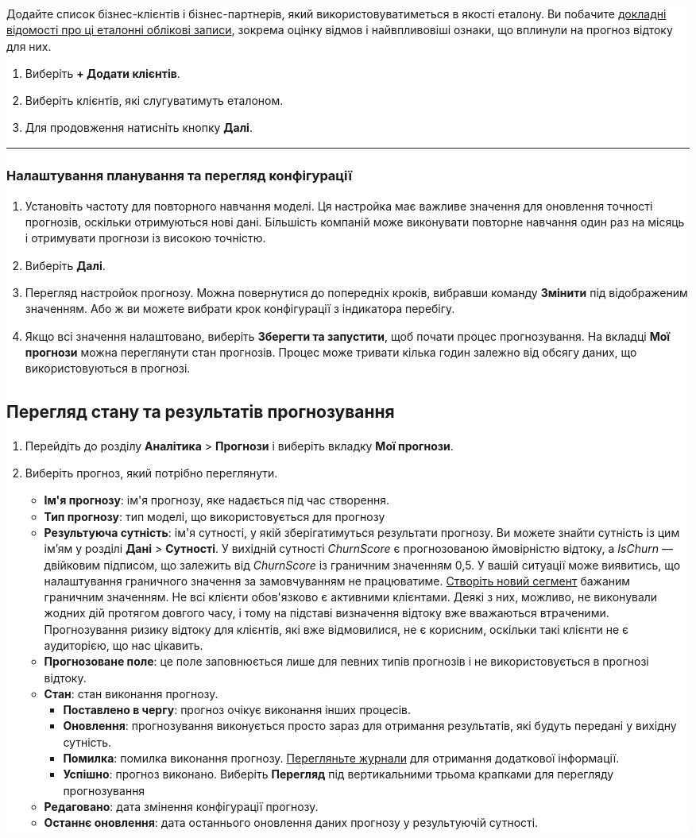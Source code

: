 Додайте список бізнес-клієнтів і бізнес-партнерів, який використовуватиметься в якості еталону. Ви побачите [докладні відомості про ці еталонні облікові записи](#review-a-prediction-status-and-results), зокрема оцінку відмов і найвпливовіші ознаки, що вплинули на прогноз відтоку для них.

1. Виберіть **+ Додати клієнтів**.

1. Виберіть клієнтів, які слугуватимуть еталоном.

1. Для продовження натисніть кнопку **Далі**.

---

### <a name="set-schedule-and-review-configuration"></a>Налаштування планування та перегляд конфігурації

1. Установіть частоту для повторного навчання моделі. Ця настройка має важливе значення для оновлення точності прогнозів, оскільки отримуються нові дані. Більшість компаній може виконувати повторне навчання один раз на місяць і отримувати прогнози із високою точністю.

1. Виберіть **Далі**.

1. Перегляд настройок прогнозу. Можна повернутися до попередніх кроків, вибравши команду **Змінити** під відображеним значенням. Або ж ви можете вибрати крок конфігурації з індикатора перебігу.

1. Якщо всі значення налаштовано, виберіть **Зберегти та запустити**, щоб почати процес прогнозування. На вкладці **Мої прогнози** можна переглянути стан прогнозів. Процес може тривати кілька годин залежно від обсягу даних, що використовуються в прогнозі.

## <a name="review-a-prediction-status-and-results"></a>Перегляд стану та результатів прогнозування

1. Перейдіть до розділу **Аналітика** > **Прогнози** і виберіть вкладку **Мої прогнози**.

1. Виберіть прогноз, який потрібно переглянути.
   - **Ім'я прогнозу**: ім'я прогнозу, яке надається під час створення.
   - **Тип прогнозу**: тип моделі, що використовується для прогнозу
   - **Результуюча сутність**: ім'я сутності, у якій зберігатимуться результати прогнозу. Ви можете знайти сутність із цим ім’ям у розділі **Дані** > **Сутності**.
     У вихідній сутності *ChurnScore* є прогнозованою ймовірністю відтоку, а *IsChurn* — двійковим підписом, що залежить від *ChurnScore* із граничним значенням 0,5. У вашій ситуації може виявитись, що налаштування граничного значення за замовчуванням не працюватиме. [Створіть новий сегмент](segments.md#create-a-segment) бажаним граничним значенням.
     Не всі клієнти обов'язково є активними клієнтами. Деякі з них, можливо, не виконували жодних дій протягом довгого часу, і тому на підставі визначення відтоку вже вважаються втраченими. Прогнозування ризику відтоку для клієнтів, які вже відмовилися, не є корисним, оскільки такі клієнти не є аудиторією, що нас цікавить.
   - **Прогнозоване поле**: це поле заповнюється лише для певних типів прогнозів і не використовується в прогнозі відтоку.
   - **Стан**: стан виконання прогнозу.
        - **Поставлено в чергу**: прогноз очікує виконання інших процесів.
        - **Оновлення**: прогнозування виконується просто зараз для отримання результатів, які будуть передані у вихідну сутність.
        - **Помилка**: помилка виконання прогнозу. [Перегляньте журнали](manage-predictions.md#troubleshoot-a-failed-prediction) для отримання додаткової інформації.
        - **Успішно**: прогноз виконано. Виберіть **Перегляд** під вертикальними трьома крапками для перегляду прогнозування
   - **Редаговано**: дата змінення конфігурації прогнозу.
   - **Останнє оновлення**: дата останнього оновлення даних прогнозу у результуючій сутності.
